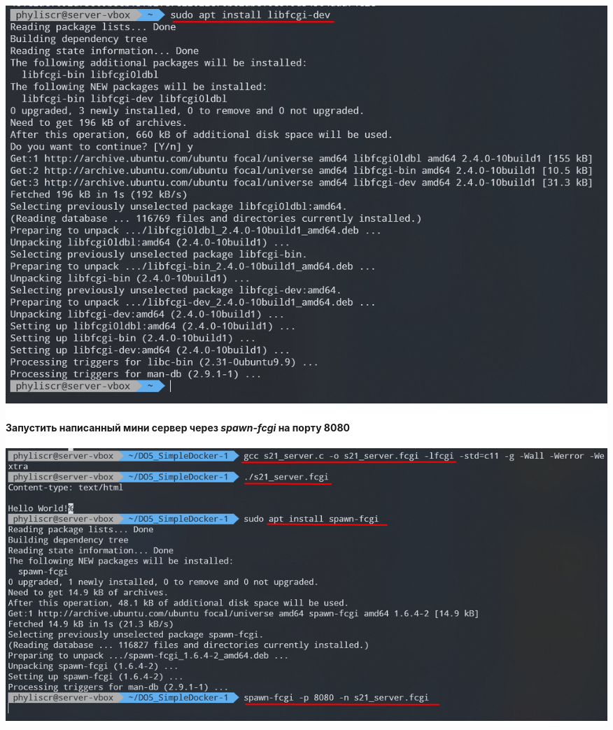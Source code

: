 ![](images/3.0.png)

#### Запустить написанный мини сервер через *spawn-fcgi* на порту 8080
![](images/3.2.png)
